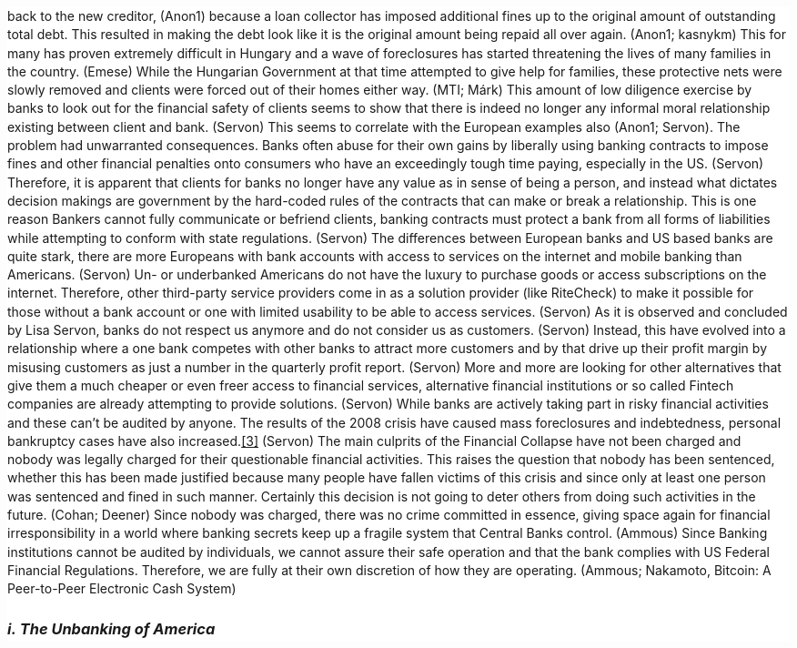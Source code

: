 back to the new creditor, (Anon1) because a loan collector has imposed additional fines up to the original amount of outstanding total debt. This resulted in making the debt look like it is the original amount being repaid all over again. (Anon1; kasnykm) This for many has proven extremely difficult in Hungary and a wave of foreclosures has started threatening the lives of many families in the country. (Emese) While the Hungarian Government at that time attempted to give help for families, these protective nets were slowly removed and clients were forced out of their homes either way. (MTI; Márk) This amount of low diligence exercise by banks to look out for the financial safety of clients seems to show that there is indeed no longer any informal moral relationship existing between client and bank. (Servon) This seems to correlate with the European examples also (Anon1; Servon). The problem had unwarranted consequences. Banks often abuse for their own gains by liberally using banking contracts to impose fines and other financial penalties onto consumers who have an exceedingly tough time paying, especially in the US. (Servon) Therefore, it is apparent that clients for banks no longer have any value as in sense of being a person, and instead what dictates decision makings are government by the hard-coded rules of the contracts that can make or break a relationship. This is one reason Bankers cannot fully communicate or befriend clients, banking contracts must protect a bank from all forms of liabilities while attempting to conform with state regulations. (Servon) The differences between European banks and US based banks are quite stark, there are more Europeans with bank accounts with access to services on the internet and mobile banking than Americans. (Servon) Un- or underbanked Americans do not have the luxury to purchase goods or access subscriptions on the internet. Therefore, other third-party service providers come in as a solution provider (like RiteCheck) to make it possible for those without a bank account or one with limited usability to be able to access services. (Servon) As it is observed and concluded by Lisa Servon, banks do not respect us anymore and do not consider us as customers. (Servon) Instead, this have evolved into a relationship where a one bank competes with other banks to attract more customers and by that drive up their profit margin by misusing customers as just a number in the quarterly profit report. (Servon) More and more are looking for other alternatives that give them a much cheaper or even freer access to financial services, alternative financial institutions or so called Fintech companies are already attempting to provide solutions. (Servon) While banks are actively taking part in risky financial activities and these can’t be audited by anyone. The results of the 2008 crisis have caused mass foreclosures and indebtedness, personal bankruptcy cases have also increased.[\[3\]](#_ftn3) (Servon) The main culprits of the Financial Collapse have not been charged and nobody was legally charged for their questionable financial activities. This raises the question that nobody has been sentenced, whether this has been made justified because many people have fallen victims of this crisis and since only at least one person was sentenced and fined in such manner. Certainly this decision is not going to deter others from doing such activities in the future. (Cohan; Deener) Since nobody was charged, there was no crime committed in essence, giving space again for financial irresponsibility in a world where banking secrets keep up a fragile system that Central Banks control. (Ammous) Since Banking institutions cannot be audited by individuals, we cannot assure their safe operation and that the bank complies with US Federal Financial Regulations. Therefore, we are fully at their own discretion of how they are operating. (Ammous; Nakamoto, Bitcoin: A Peer-to-Peer Electronic Cash System)              

### _i._ _The Unbanking of America_
